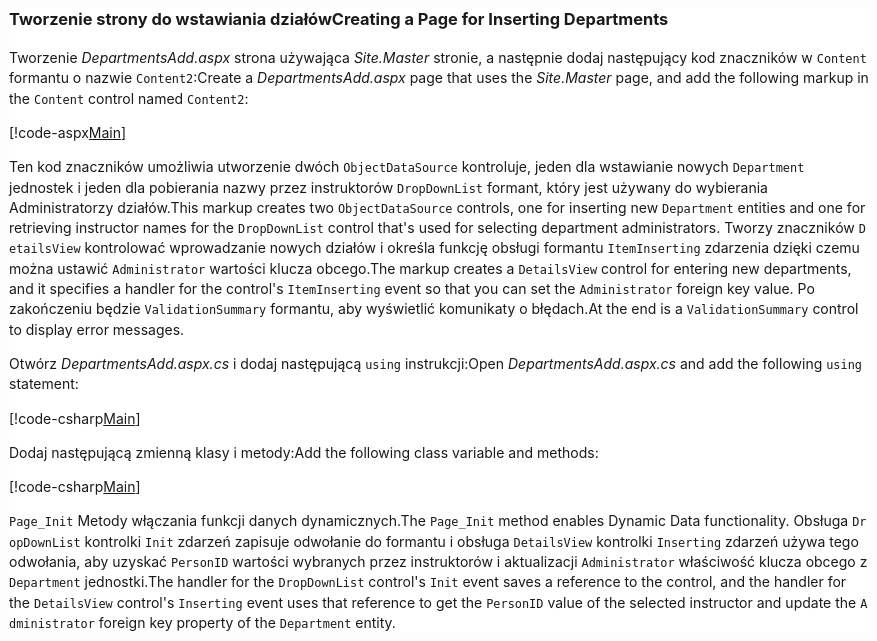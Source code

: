 ### <a name="creating-a-page-for-inserting-departments"></a><span data-ttu-id="433a5-280">Tworzenie strony do wstawiania działów</span><span class="sxs-lookup"><span data-stu-id="433a5-280">Creating a Page for Inserting Departments</span></span>

<span data-ttu-id="433a5-281">Tworzenie *DepartmentsAdd.aspx* strona używająca *Site.Master* stronie, a następnie dodaj następujący kod znaczników w `Content` formantu o nazwie `Content2`:</span><span class="sxs-lookup"><span data-stu-id="433a5-281">Create a *DepartmentsAdd.aspx* page that uses the *Site.Master* page, and add the following markup in the `Content` control named `Content2`:</span></span>

[!code-aspx[Main](using-the-entity-framework-and-the-objectdatasource-control-part-1-getting-started/samples/sample9.aspx)]

<span data-ttu-id="433a5-282">Ten kod znaczników umożliwia utworzenie dwóch `ObjectDataSource` kontroluje, jeden dla wstawianie nowych `Department` jednostek i jeden dla pobierania nazwy przez instruktorów `DropDownList` formant, który jest używany do wybierania Administratorzy działów.</span><span class="sxs-lookup"><span data-stu-id="433a5-282">This markup creates two `ObjectDataSource` controls, one for inserting new `Department` entities and one for retrieving instructor names for the `DropDownList` control that's used for selecting department administrators.</span></span> <span data-ttu-id="433a5-283">Tworzy znaczników `DetailsView` kontrolować wprowadzanie nowych działów i określa funkcję obsługi formantu `ItemInserting` zdarzenia dzięki czemu można ustawić `Administrator` wartości klucza obcego.</span><span class="sxs-lookup"><span data-stu-id="433a5-283">The markup creates a `DetailsView` control for entering new departments, and it specifies a handler for the control's `ItemInserting` event so that you can set the `Administrator` foreign key value.</span></span> <span data-ttu-id="433a5-284">Po zakończeniu będzie `ValidationSummary` formantu, aby wyświetlić komunikaty o błędach.</span><span class="sxs-lookup"><span data-stu-id="433a5-284">At the end is a `ValidationSummary` control to display error messages.</span></span>

<span data-ttu-id="433a5-285">Otwórz *DepartmentsAdd.aspx.cs* i dodaj następującą `using` instrukcji:</span><span class="sxs-lookup"><span data-stu-id="433a5-285">Open *DepartmentsAdd.aspx.cs* and add the following `using` statement:</span></span>

[!code-csharp[Main](using-the-entity-framework-and-the-objectdatasource-control-part-1-getting-started/samples/sample10.cs)]

<span data-ttu-id="433a5-286">Dodaj następującą zmienną klasy i metody:</span><span class="sxs-lookup"><span data-stu-id="433a5-286">Add the following class variable and methods:</span></span>

[!code-csharp[Main](using-the-entity-framework-and-the-objectdatasource-control-part-1-getting-started/samples/sample11.cs)]

<span data-ttu-id="433a5-287">`Page_Init` Metody włączania funkcji danych dynamicznych.</span><span class="sxs-lookup"><span data-stu-id="433a5-287">The `Page_Init` method enables Dynamic Data functionality.</span></span> <span data-ttu-id="433a5-288">Obsługa `DropDownList` kontrolki `Init` zdarzeń zapisuje odwołanie do formantu i obsługa `DetailsView` kontrolki `Inserting` zdarzeń używa tego odwołania, aby uzyskać `PersonID` wartości wybranych przez instruktorów i aktualizacji `Administrator` właściwość klucza obcego z `Department` jednostki.</span><span class="sxs-lookup"><span data-stu-id="433a5-288">The handler for the `DropDownList` control's `Init` event saves a reference to the control, and the handler for the `DetailsView` control's `Inserting` event uses that reference to get the `PersonID` value of the selected instructor and update the `Administrator` foreign key property of the `Department` entity.</span></span>
